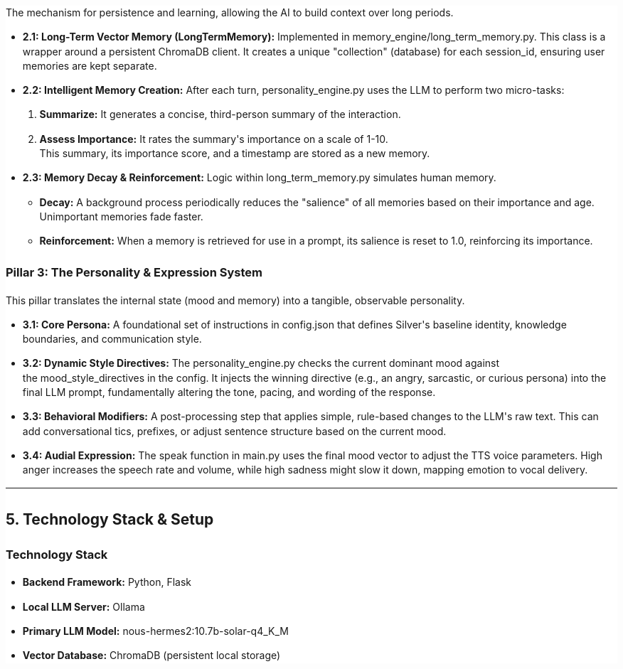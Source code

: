 The mechanism for persistence and learning, allowing the AI to build context over long periods.

- **2.1: Long-Term Vector Memory (LongTermMemory):** Implemented in memory_engine/long_term_memory.py. This class is a wrapper around a persistent ChromaDB client. It creates a unique "collection" (database) for each session_id, ensuring user memories are kept separate.
    
- **2.2: Intelligent Memory Creation:** After each turn, personality_engine.py uses the LLM to perform two micro-tasks:
    
    1. **Summarize:** It generates a concise, third-person summary of the interaction.
        
    2. **Assess Importance:** It rates the summary's importance on a scale of 1-10.  
        This summary, its importance score, and a timestamp are stored as a new memory.
        
- **2.3: Memory Decay & Reinforcement:** Logic within long_term_memory.py simulates human memory.
    
    - **Decay:** A background process periodically reduces the "salience" of all memories based on their importance and age. Unimportant memories fade faster.
        
    - **Reinforcement:** When a memory is retrieved for use in a prompt, its salience is reset to 1.0, reinforcing its importance.
        

### Pillar 3: The Personality & Expression System

This pillar translates the internal state (mood and memory) into a tangible, observable personality.

- **3.1: Core Persona:** A foundational set of instructions in config.json that defines Silver's baseline identity, knowledge boundaries, and communication style.
    
- **3.2: Dynamic Style Directives:** The personality_engine.py checks the current dominant mood against the mood_style_directives in the config. It injects the winning directive (e.g., an angry, sarcastic, or curious persona) into the final LLM prompt, fundamentally altering the tone, pacing, and wording of the response.
    
- **3.3: Behavioral Modifiers:** A post-processing step that applies simple, rule-based changes to the LLM's raw text. This can add conversational tics, prefixes, or adjust sentence structure based on the current mood.
    
- **3.4: Audial Expression:** The speak function in main.py uses the final mood vector to adjust the TTS voice parameters. High anger increases the speech rate and volume, while high sadness might slow it down, mapping emotion to vocal delivery.
    

---

## 5. Technology Stack & Setup

### Technology Stack

- **Backend Framework:** Python, Flask
    
- **Local LLM Server:** Ollama
    
- **Primary LLM Model:** nous-hermes2:10.7b-solar-q4_K_M
    
- **Vector Database:** ChromaDB (persistent local storage)
    